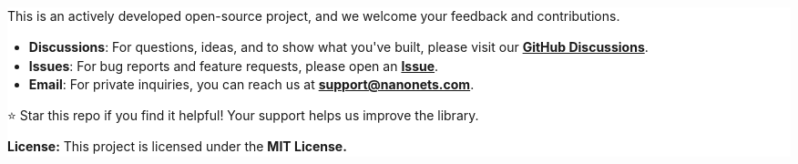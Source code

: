 This is an actively developed open-source project, and we welcome your feedback and contributions.

- **Discussions**: For questions, ideas, and to show what you've built, please visit our [**GitHub Discussions**](https://www.google.com/search?q=URL_TO_GITHUB_DIScussions).
- **Issues**: For bug reports and feature requests, please open an [**Issue**](https://www.google.com/search?q=URL_TO_GITHUB_ISSUES).
- **Email**: For private inquiries, you can reach us at [**support@nanonets.com**](mailto:support@nanonets.com).

⭐ Star this repo if you find it helpful! Your support helps us improve the library.

**License:** This project is licensed under the **MIT License.** 
